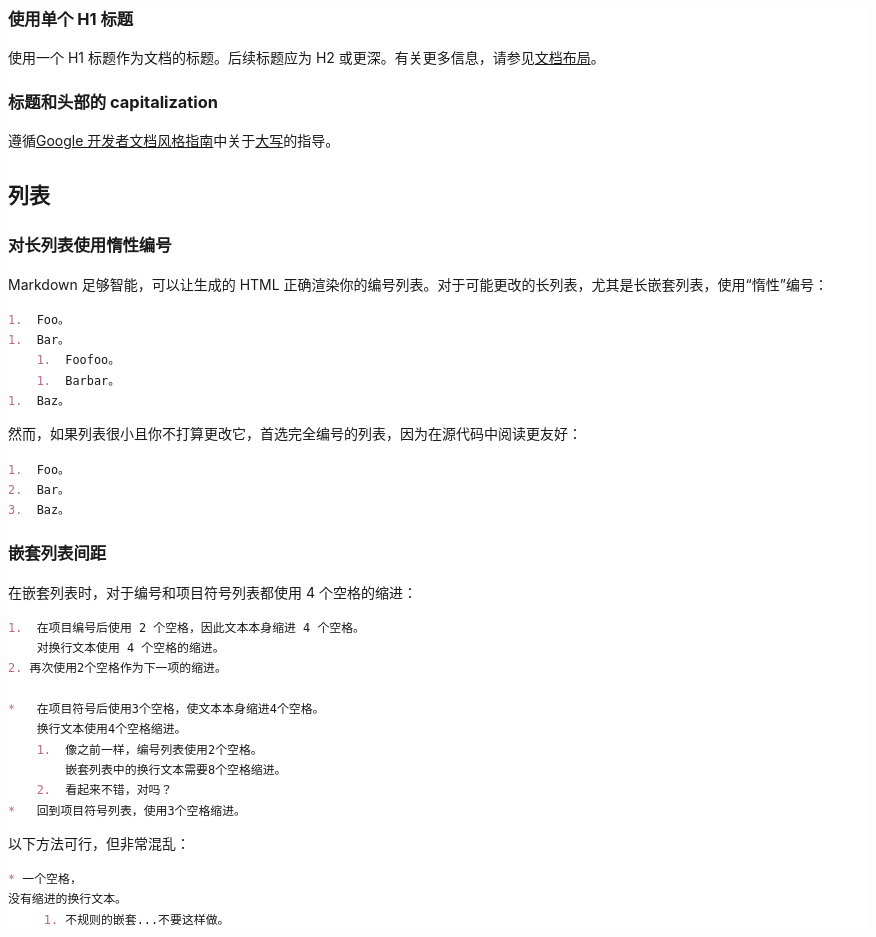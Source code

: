### 使用单个 H1 标题

使用一个 H1 标题作为文档的标题。后续标题应为 H2 或更深。有关更多信息，请参见[文档布局](#document-layout)。

### 标题和头部的 capitalization

遵循[Google 开发者文档风格指南](https://developers.google.com/style/)中关于[大写](https://developers.google.com/style/capitalization#capitalization-in-titles-and-headings)的指导。

## 列表

### 对长列表使用惰性编号

Markdown 足够智能，可以让生成的 HTML 正确渲染你的编号列表。对于可能更改的长列表，尤其是长嵌套列表，使用“惰性”编号：

```markdown
1.  Foo。
1.  Bar。
    1.  Foofoo。
    1.  Barbar。
1.  Baz。
```

然而，如果列表很小且你不打算更改它，首选完全编号的列表，因为在源代码中阅读更友好：

```markdown
1.  Foo。
2.  Bar。
3.  Baz。
```

### 嵌套列表间距

在嵌套列表时，对于编号和项目符号列表都使用 4 个空格的缩进：

```markdown
1.  在项目编号后使用 2 个空格，因此文本本身缩进 4 个空格。
    对换行文本使用 4 个空格的缩进。
2. 再次使用2个空格作为下一项的缩进。

*   在项目符号后使用3个空格，使文本本身缩进4个空格。
    换行文本使用4个空格缩进。
    1.  像之前一样，编号列表使用2个空格。
        嵌套列表中的换行文本需要8个空格缩进。
    2.  看起来不错，对吗？
*   回到项目符号列表，使用3个空格缩进。
```

以下方法可行，但非常混乱：

```markdown
* 一个空格，
没有缩进的换行文本。
     1. 不规则的嵌套...不要这样做。
```

